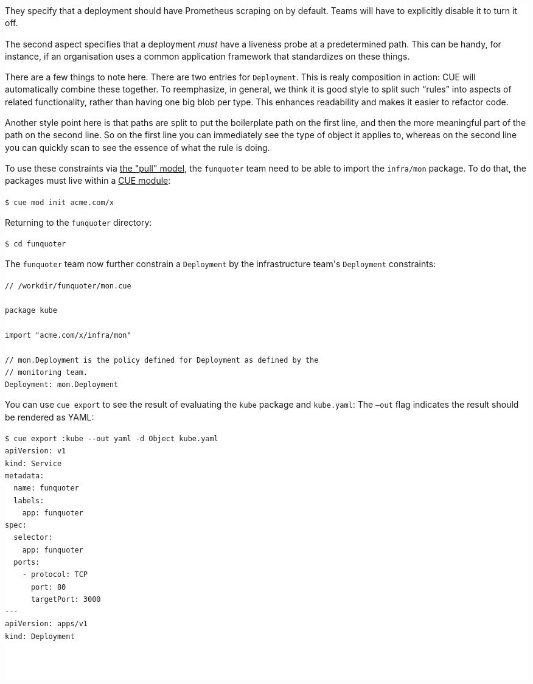 They specify that a deployment should have Prometheus scraping on by default.
Teams will have to explicitly disable it to turn it off.

The second aspect specifies that a deployment _must_ have a liveness probe at a
predetermined path.  This can be handy, for instance, if an organisation uses a
common application framework that standardizes on these things.

There are a few things to note here. There are two entries for `Deployment`.
This is realy composition in action: CUE will automatically combine these
together.  To reemphasize, in general, we think it is good style to split such
“rules” into aspects of related functionality, rather than having one big blob
per type. This enhances readability and makes it easier to refactor code.

Another style point here is that paths are split to put the boilerplate path
on the first line, and then the more meaningful part of the path on the second
line.  So on the first line you can immediately see the type of object it applies
to, whereas on the second line you can quickly scan to see the essence of what
the rule is doing.

To use these constraints via [the "pull"
model](https://docs.google.com/presentation/d/1BycB_WevWQfzSoyGHuAIQOWQhbq4npU2aPVs14tiDa4/edit#slide=id.g10e62fd42dd_1_624),
the `funquoter` team need to be able to import the `infra/mon` package. To do
that, the packages must live within a [CUE
module](https://cuelang.org/docs/concepts/packages/):

<pre><code>$ cue mod init acme.com/x
</code></pre>

Returning to the `funquoter` directory:

<pre><code>$ cd funquoter
</code></pre>

The `funquoter` team now further constrain a `Deployment` by the infrastructure
team's `Deployment` constraints:

```cue
// /workdir/funquoter/mon.cue

package kube

import "acme.com/x/infra/mon"

// mon.Deployment is the policy defined for Deployment as defined by the
// monitoring team.
Deployment: mon.Deployment
```

You can use `cue export` to see the result of evaluating the `kube` package and
`kube.yaml`: The `–out` flag indicates the result should be rendered as YAML:

<pre><code>$ cue export :kube --out yaml -d Object kube.yaml
apiVersion: v1
kind: Service
metadata:
  name: funquoter
  labels:
    app: funquoter
spec:
  selector:
    app: funquoter
  ports:
    - protocol: TCP
      port: 80
      targetPort: 3000
---
apiVersion: apps/v1
kind: Deployment
